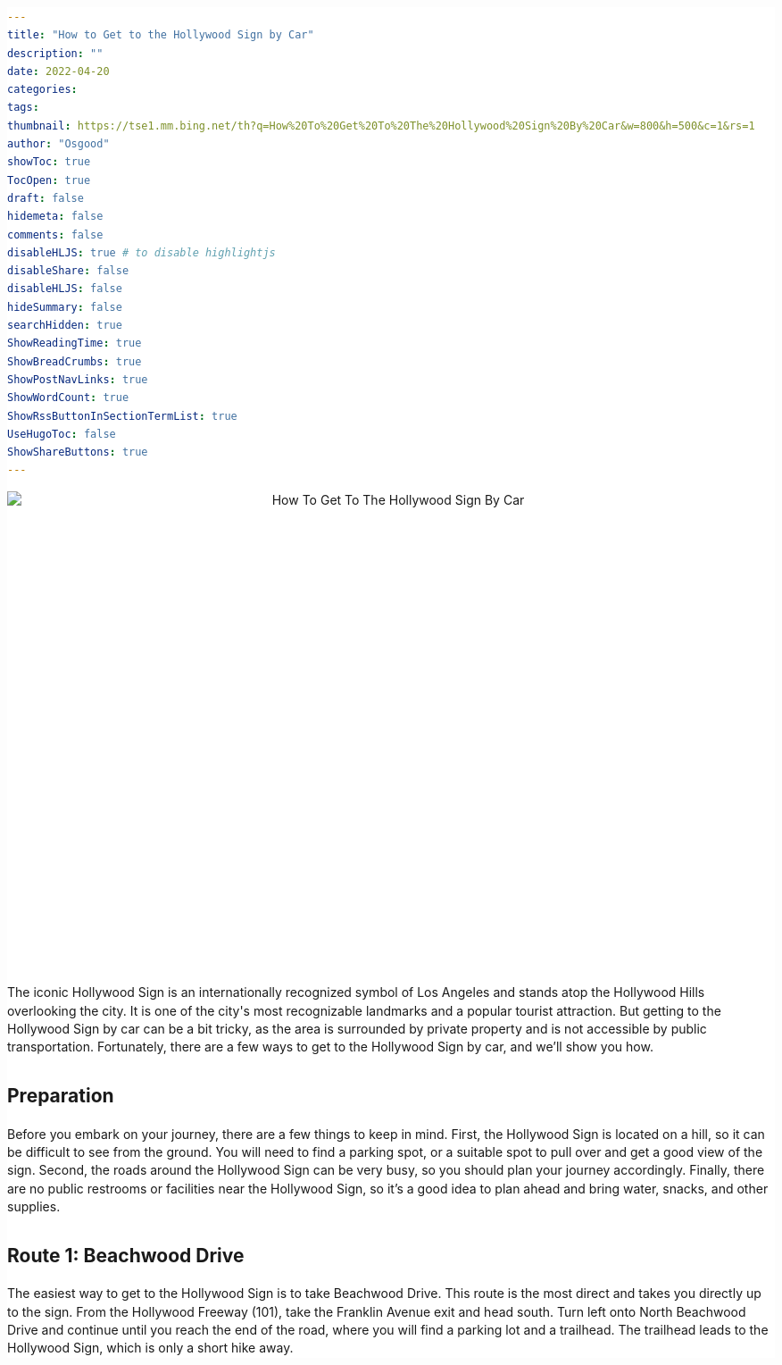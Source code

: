 ```yaml
---
title: "How to Get to the Hollywood Sign by Car"
description: ""
date: 2022-04-20
categories: 
tags: 
thumbnail: https://tse1.mm.bing.net/th?q=How%20To%20Get%20To%20The%20Hollywood%20Sign%20By%20Car&w=800&h=500&c=1&rs=1
author: "Osgood"
showToc: true
TocOpen: true
draft: false
hidemeta: false
comments: false
disableHLJS: true # to disable highlightjs
disableShare: false
disableHLJS: false
hideSummary: false
searchHidden: true
ShowReadingTime: true
ShowBreadCrumbs: true
ShowPostNavLinks: true
ShowWordCount: true
ShowRssButtonInSectionTermList: true
UseHugoToc: false
ShowShareButtons: true
---
```


<center>
	<img src="https://tse1.mm.bing.net/th?q=How%20To%20Get%20To%20The%20Hollywood%20Sign%20By%20Car&w=800&h=500&c=1&rs=1" alt="How To Get To The Hollywood Sign By Car" width="800" height="500" style="display: block; width: 100%; height: auto">
</center>

<p>The iconic Hollywood Sign is an internationally recognized symbol of Los Angeles and stands atop the Hollywood Hills overlooking the city. It is one of the city's most recognizable landmarks and a popular tourist attraction. But getting to the Hollywood Sign by car can be a bit tricky, as the area is surrounded by private property and is not accessible by public transportation. Fortunately, there are a few ways to get to the Hollywood Sign by car, and we’ll show you how.</p>

<h2>Preparation</h2>

<p>Before you embark on your journey, there are a few things to keep in mind. First, the Hollywood Sign is located on a hill, so it can be difficult to see from the ground. You will need to find a parking spot, or a suitable spot to pull over and get a good view of the sign. Second, the roads around the Hollywood Sign can be very busy, so you should plan your journey accordingly. Finally, there are no public restrooms or facilities near the Hollywood Sign, so it’s a good idea to plan ahead and bring water, snacks, and other supplies.</p>

<h2>Route 1: Beachwood Drive</h2>

<p>The easiest way to get to the Hollywood Sign is to take Beachwood Drive. This route is the most direct and takes you directly up to the sign. From the Hollywood Freeway (101), take the Franklin Avenue exit and head south. Turn left onto North Beachwood Drive and continue until you reach the end of the road, where you will find a parking lot and a trailhead. The trailhead leads to the Hollywood Sign, which is only a short hike away.</p>
